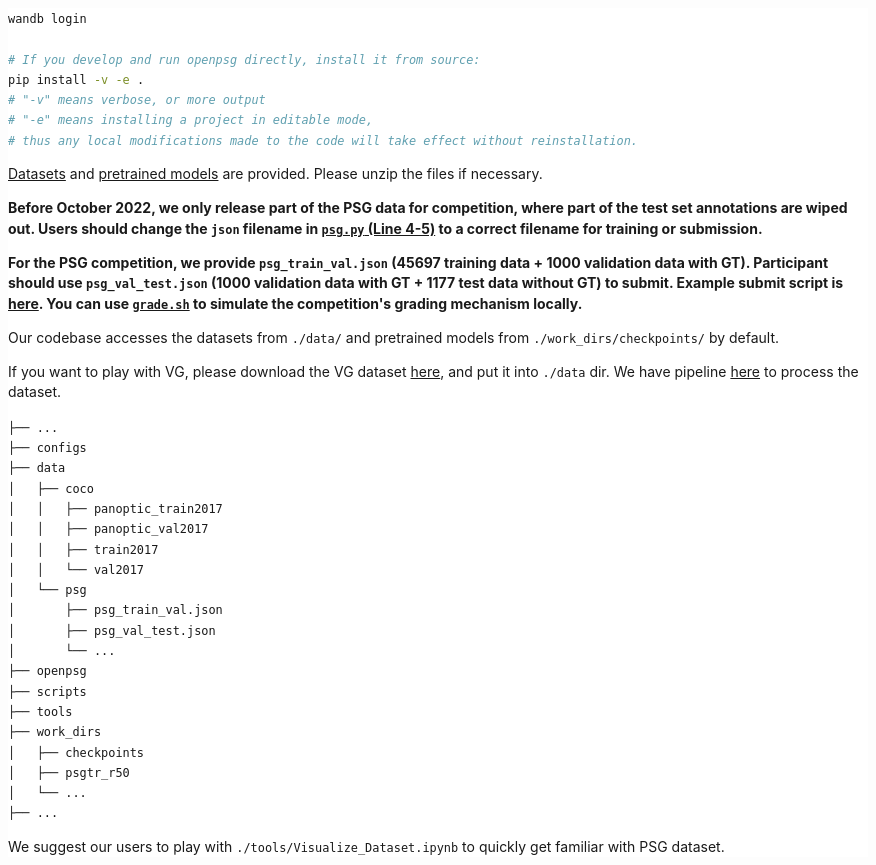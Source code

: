 ```bash
wandb login

# If you develop and run openpsg directly, install it from source:
pip install -v -e .
# "-v" means verbose, or more output
# "-e" means installing a project in editable mode,
# thus any local modifications made to the code will take effect without reinstallation.
```

[Datasets](https://entuedu-my.sharepoint.com/:f:/g/personal/jingkang001_e_ntu_edu_sg/EgQzvsYo3t9BpxgMZ6VHaEMBDAb7v0UgI8iIAExQUJq62Q?e=fIY3zh) and [pretrained models](https://entuedu-my.sharepoint.com/:f:/g/personal/jingkang001_e_ntu_edu_sg/ErQ4stbMxp1NqP8MF8YPFG8BG-mt5geOrrJfAkeitjzASw?e=9taAaU) are provided. Please unzip the files if necessary.

**Before October 2022, we only release part of the PSG data for competition, where part of the test set annotations are wiped out. Users should change the `json` filename in [`psg.py` (Line 4-5)](https://github.com/Jingkang50/OpenPSG/blob/d66dfa70429001ad80c2a8984be9d86a9da703bc/configs/_base_/datasets/psg.py#L4) to a correct filename for training or submission.**

**For the PSG competition, we provide `psg_train_val.json` (45697 training data + 1000 validation data with GT). Participant should use `psg_val_test.json` (1000 validation data with GT + 1177 test data without GT) to submit. Example submit script is [here](https://github.com/Jingkang50/OpenPSG/blob/main/scripts/imp/submit_panoptic_fpn_r50_sgdet.sh). You can use [`grade.sh`](https://github.com/Jingkang50/OpenPSG/blob/main/scripts/grade.sh) to simulate the competition's grading mechanism locally.**

Our codebase accesses the datasets from `./data/` and pretrained models from `./work_dirs/checkpoints/` by default.

If you want to play with VG, please download the VG dataset [here](https://entuedu-my.sharepoint.com/:f:/g/personal/jingkang001_e_ntu_edu_sg/EiBEV1Z3ueBJqJVO4j7z0YwBt_Jvj2AqYTRsiIs-8pZowg?e=C2O5yg), and put it into `./data` dir.
We have pipeline [here](https://github.com/Jingkang50/OpenPSG/blob/main/openpsg/datasets/sg.py) to process the dataset.

```
├── ...
├── configs
├── data
│   ├── coco
│   │   ├── panoptic_train2017
│   │   ├── panoptic_val2017
│   │   ├── train2017
│   │   └── val2017
│   └── psg
│       ├── psg_train_val.json
│       ├── psg_val_test.json
│       └── ...
├── openpsg
├── scripts
├── tools
├── work_dirs
│   ├── checkpoints
│   ├── psgtr_r50
│   └── ...
├── ...
```
We suggest our users to play with `./tools/Visualize_Dataset.ipynb` to quickly get familiar with PSG dataset.
